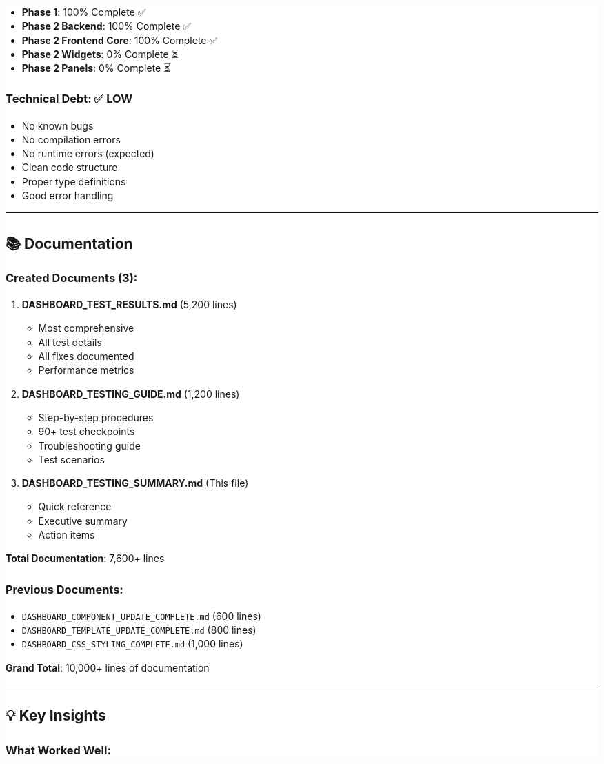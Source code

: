- **Phase 1**: 100% Complete ✅
- **Phase 2 Backend**: 100% Complete ✅
- **Phase 2 Frontend Core**: 100% Complete ✅
- **Phase 2 Widgets**: 0% Complete ⏳
- **Phase 2 Panels**: 0% Complete ⏳

### Technical Debt: ✅ LOW

- No known bugs
- No compilation errors
- No runtime errors (expected)
- Clean code structure
- Proper type definitions
- Good error handling

---

## 📚 Documentation

### Created Documents (3):

1. **DASHBOARD_TEST_RESULTS.md** (5,200 lines)
   - Most comprehensive
   - All test details
   - All fixes documented
   - Performance metrics

2. **DASHBOARD_TESTING_GUIDE.md** (1,200 lines)
   - Step-by-step procedures
   - 90+ test checkpoints
   - Troubleshooting guide
   - Test scenarios

3. **DASHBOARD_TESTING_SUMMARY.md** (This file)
   - Quick reference
   - Executive summary
   - Action items

**Total Documentation**: 7,600+ lines

### Previous Documents:

- `DASHBOARD_COMPONENT_UPDATE_COMPLETE.md` (600 lines)
- `DASHBOARD_TEMPLATE_UPDATE_COMPLETE.md` (800 lines)
- `DASHBOARD_CSS_STYLING_COMPLETE.md` (1,000 lines)

**Grand Total**: 10,000+ lines of documentation

---

## 💡 Key Insights

### What Worked Well:
